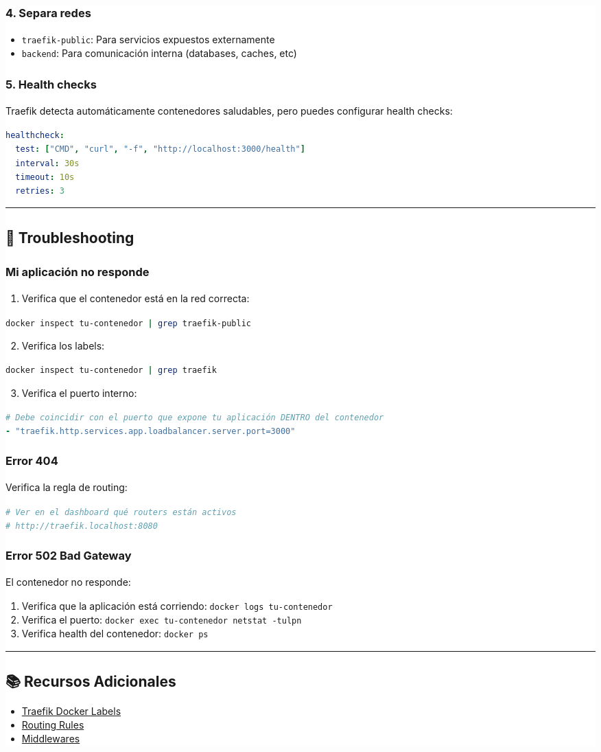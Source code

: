 ### 4. Separa redes
- `traefik-public`: Para servicios expuestos externamente
- `backend`: Para comunicación interna (databases, caches, etc)

### 5. Health checks
Traefik detecta automáticamente contenedores saludables, pero puedes configurar health checks:
```yaml
healthcheck:
  test: ["CMD", "curl", "-f", "http://localhost:3000/health"]
  interval: 30s
  timeout: 10s
  retries: 3
```

---

## 🚨 Troubleshooting

### Mi aplicación no responde

1. Verifica que el contenedor está en la red correcta:
```bash
docker inspect tu-contenedor | grep traefik-public
```

2. Verifica los labels:
```bash
docker inspect tu-contenedor | grep traefik
```

3. Verifica el puerto interno:
```yaml
# Debe coincidir con el puerto que expone tu aplicación DENTRO del contenedor
- "traefik.http.services.app.loadbalancer.server.port=3000"
```

### Error 404

Verifica la regla de routing:
```bash
# Ver en el dashboard qué routers están activos
# http://traefik.localhost:8080
```

### Error 502 Bad Gateway

El contenedor no responde:
1. Verifica que la aplicación está corriendo: `docker logs tu-contenedor`
2. Verifica el puerto: `docker exec tu-contenedor netstat -tulpn`
3. Verifica health del contenedor: `docker ps`

---

## 📚 Recursos Adicionales

- [Traefik Docker Labels](https://doc.traefik.io/traefik/routing/providers/docker/)
- [Routing Rules](https://doc.traefik.io/traefik/routing/routers/)
- [Middlewares](https://doc.traefik.io/traefik/middlewares/overview/)